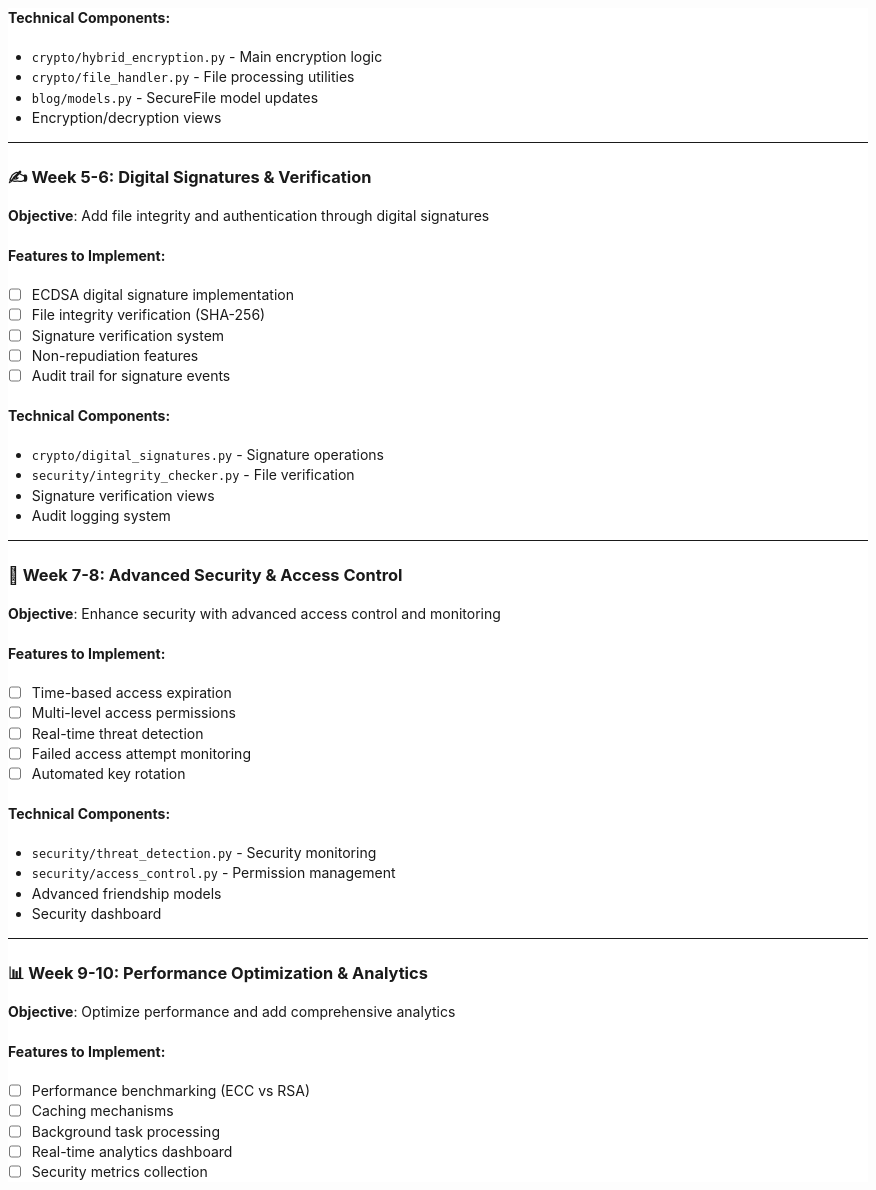 #### Technical Components:
- `crypto/hybrid_encryption.py` - Main encryption logic
- `crypto/file_handler.py` - File processing utilities
- `blog/models.py` - SecureFile model updates
- Encryption/decryption views

---

### ✍️ **Week 5-6: Digital Signatures & Verification**
**Objective**: Add file integrity and authentication through digital signatures

#### Features to Implement:
- [ ] ECDSA digital signature implementation
- [ ] File integrity verification (SHA-256)
- [ ] Signature verification system
- [ ] Non-repudiation features
- [ ] Audit trail for signature events

#### Technical Components:
- `crypto/digital_signatures.py` - Signature operations
- `security/integrity_checker.py` - File verification
- Signature verification views
- Audit logging system

---

### 🤝 **Week 7-8: Advanced Security & Access Control**
**Objective**: Enhance security with advanced access control and monitoring

#### Features to Implement:
- [ ] Time-based access expiration
- [ ] Multi-level access permissions
- [ ] Real-time threat detection
- [ ] Failed access attempt monitoring
- [ ] Automated key rotation

#### Technical Components:
- `security/threat_detection.py` - Security monitoring
- `security/access_control.py` - Permission management
- Advanced friendship models
- Security dashboard

---

### 📊 **Week 9-10: Performance Optimization & Analytics**
**Objective**: Optimize performance and add comprehensive analytics

#### Features to Implement:
- [ ] Performance benchmarking (ECC vs RSA)
- [ ] Caching mechanisms
- [ ] Background task processing
- [ ] Real-time analytics dashboard
- [ ] Security metrics collection
